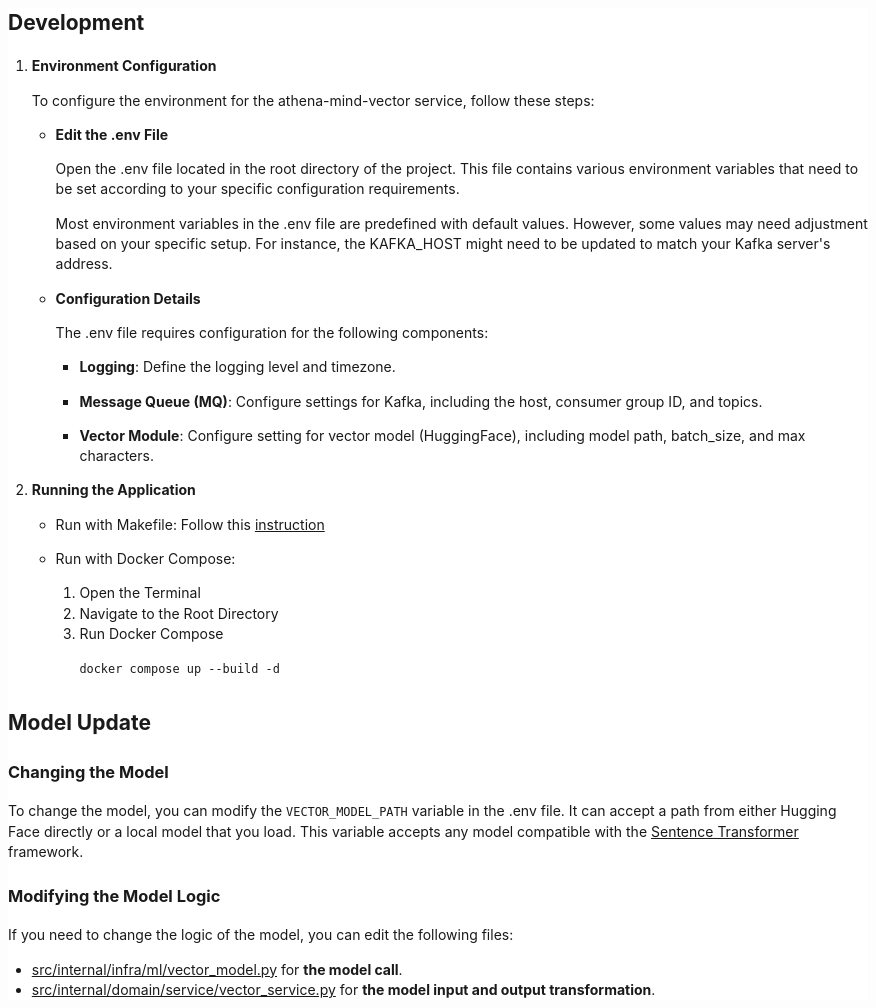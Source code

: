 
## Development

1. **Environment Configuration**

    To configure the environment for the athena-mind-vector service, follow these steps:

    - **Edit the .env File**
    
        Open the .env file located in the root directory of the project. This file contains various environment variables that need to be set according to your specific configuration requirements. 

        Most environment variables in the .env file are predefined with default values. However, some values may need adjustment based on your specific setup. For instance, the KAFKA_HOST might need to be updated to match your Kafka server's address.
    
    - **Configuration Details**

        The .env file requires configuration for the following components:

        - **Logging**: Define the logging level and timezone.
        
        - **Message Queue (MQ)**: Configure settings for Kafka, including the host, consumer group ID, and topics.
                
        - **Vector Module**: Configure setting for vector model (HuggingFace), including model path, batch_size, and max characters.


2. **Running the Application**
    - Run with Makefile: Follow this [instruction](#run-project-locally-installation-required)
    
    - Run with Docker Compose: 
        1. Open the Terminal 
        2. Navigate to the Root Directory
        3. Run Docker Compose
            ```
            docker compose up --build -d
            ```

## Model Update

### Changing the Model
To change the model, you can modify the `VECTOR_MODEL_PATH` variable in the .env file. It can accept a path from either Hugging Face directly or a local model that you load. This variable accepts any model compatible with the [Sentence Transformer](https://huggingface.co/sentence-transformers) framework.

### Modifying the Model Logic
If you need to change the logic of the model, you can edit the following files:

- [src/internal/infra/ml/vector_model.py](src/internal/infra/ml/vector_model.py) for **the model call**.
- [src/internal/domain/service/vector_service.py](src/internal/domain/service/vector_service.py) for **the model input and output transformation**.
